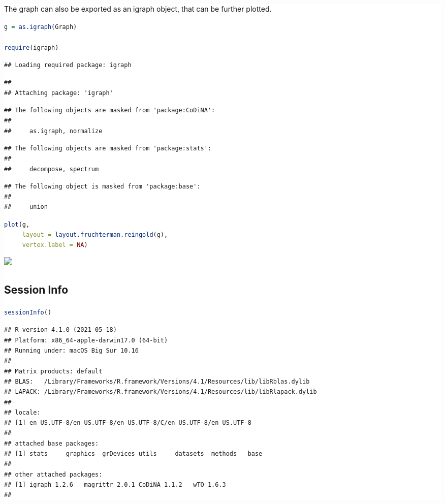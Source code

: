 
The graph can also be exported as an igraph object, that can be further
plotted.



```r
g = as.igraph(Graph) 

require(igraph)
```

```
## Loading required package: igraph
```

```
## 
## Attaching package: 'igraph'
```

```
## The following objects are masked from 'package:CoDiNA':
## 
##     as.igraph, normalize
```

```
## The following objects are masked from 'package:stats':
## 
##     decompose, spectrum
```

```
## The following object is masked from 'package:base':
## 
##     union
```

```r
plot(g, 
     layout = layout.fruchterman.reingold(g), 
     vertex.label = NA)
```

<img src="{{< blogdown/postref >}}index_files/figure-html/unnamed-chunk-6-1.png" width="672" />

## Session Info


```r
sessionInfo()
```

```
## R version 4.1.0 (2021-05-18)
## Platform: x86_64-apple-darwin17.0 (64-bit)
## Running under: macOS Big Sur 10.16
## 
## Matrix products: default
## BLAS:   /Library/Frameworks/R.framework/Versions/4.1/Resources/lib/libRblas.dylib
## LAPACK: /Library/Frameworks/R.framework/Versions/4.1/Resources/lib/libRlapack.dylib
## 
## locale:
## [1] en_US.UTF-8/en_US.UTF-8/en_US.UTF-8/C/en_US.UTF-8/en_US.UTF-8
## 
## attached base packages:
## [1] stats     graphics  grDevices utils     datasets  methods   base     
## 
## other attached packages:
## [1] igraph_1.2.6   magrittr_2.0.1 CoDiNA_1.1.2   wTO_1.6.3     
## 
```